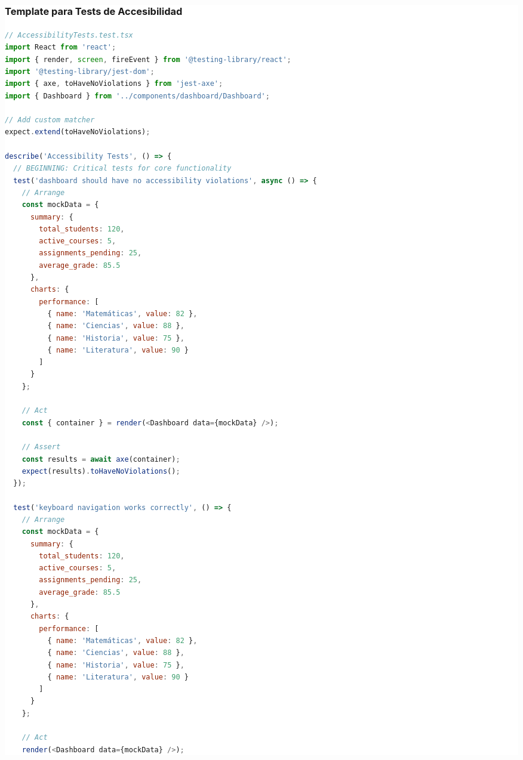 ### Template para Tests de Accesibilidad

```javascript
// AccessibilityTests.test.tsx
import React from 'react';
import { render, screen, fireEvent } from '@testing-library/react';
import '@testing-library/jest-dom';
import { axe, toHaveNoViolations } from 'jest-axe';
import { Dashboard } from '../components/dashboard/Dashboard';

// Add custom matcher
expect.extend(toHaveNoViolations);

describe('Accessibility Tests', () => {
  // BEGINNING: Critical tests for core functionality
  test('dashboard should have no accessibility violations', async () => {
    // Arrange
    const mockData = {
      summary: {
        total_students: 120,
        active_courses: 5,
        assignments_pending: 25,
        average_grade: 85.5
      },
      charts: {
        performance: [
          { name: 'Matemáticas', value: 82 },
          { name: 'Ciencias', value: 88 },
          { name: 'Historia', value: 75 },
          { name: 'Literatura', value: 90 }
        ]
      }
    };
    
    // Act
    const { container } = render(<Dashboard data={mockData} />);
    
    // Assert
    const results = await axe(container);
    expect(results).toHaveNoViolations();
  });
  
  test('keyboard navigation works correctly', () => {
    // Arrange
    const mockData = {
      summary: {
        total_students: 120,
        active_courses: 5,
        assignments_pending: 25,
        average_grade: 85.5
      },
      charts: {
        performance: [
          { name: 'Matemáticas', value: 82 },
          { name: 'Ciencias', value: 88 },
          { name: 'Historia', value: 75 },
          { name: 'Literatura', value: 90 }
        ]
      }
    };
    
    // Act
    render(<Dashboard data={mockData} />);
```